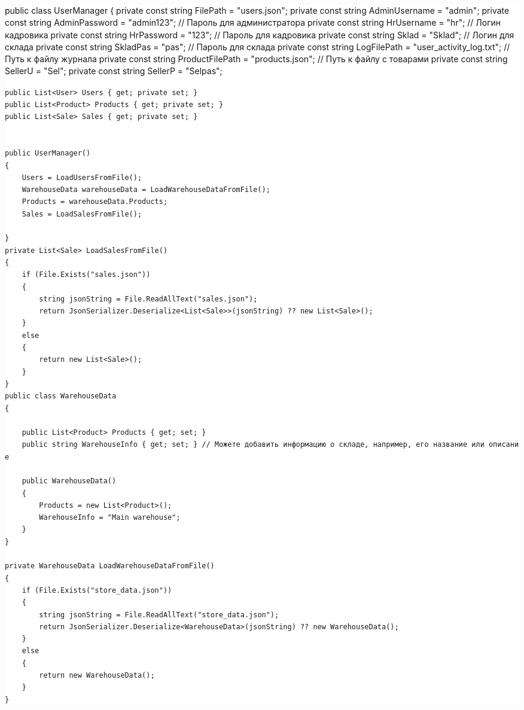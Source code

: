
public class UserManager
{
    private const string FilePath = "users.json";
    private const string AdminUsername = "admin";
    private const string AdminPassword = "admin123"; // Пароль для администратора
    private const string HrUsername = "hr"; // Логин кадровика
    private const string HrPassword = "123"; // Пароль для кадровика
    private const string Sklad = "Sklad"; // Логин для склада
    private const string SkladPas = "pas"; // Пароль для склада
    private const string LogFilePath = "user_activity_log.txt"; // Путь к файлу журнала
    private const string ProductFilePath = "products.json"; // Путь к файлу с товарами
    private const string SellerU = "Sel";
    private const string SellerP = "Selpas";

    public List<User> Users { get; private set; }
    public List<Product> Products { get; private set; }
    public List<Sale> Sales { get; private set; }


    public UserManager()
    {
        Users = LoadUsersFromFile();
        WarehouseData warehouseData = LoadWarehouseDataFromFile();
        Products = warehouseData.Products;
        Sales = LoadSalesFromFile();

    }
    private List<Sale> LoadSalesFromFile()
    {
        if (File.Exists("sales.json"))
        {
            string jsonString = File.ReadAllText("sales.json");
            return JsonSerializer.Deserialize<List<Sale>>(jsonString) ?? new List<Sale>();
        }
        else
        {
            return new List<Sale>();
        }
    }
    public class WarehouseData
    {

        public List<Product> Products { get; set; }
        public string WarehouseInfo { get; set; } // Можете добавить информацию о складе, например, его название или описание

        public WarehouseData()
        {
            Products = new List<Product>();
            WarehouseInfo = "Main warehouse";
        }
    }

    private WarehouseData LoadWarehouseDataFromFile()
    {
        if (File.Exists("store_data.json"))
        {
            string jsonString = File.ReadAllText("store_data.json");
            return JsonSerializer.Deserialize<WarehouseData>(jsonString) ?? new WarehouseData();
        }
        else
        {
            return new WarehouseData();
        }
    }
